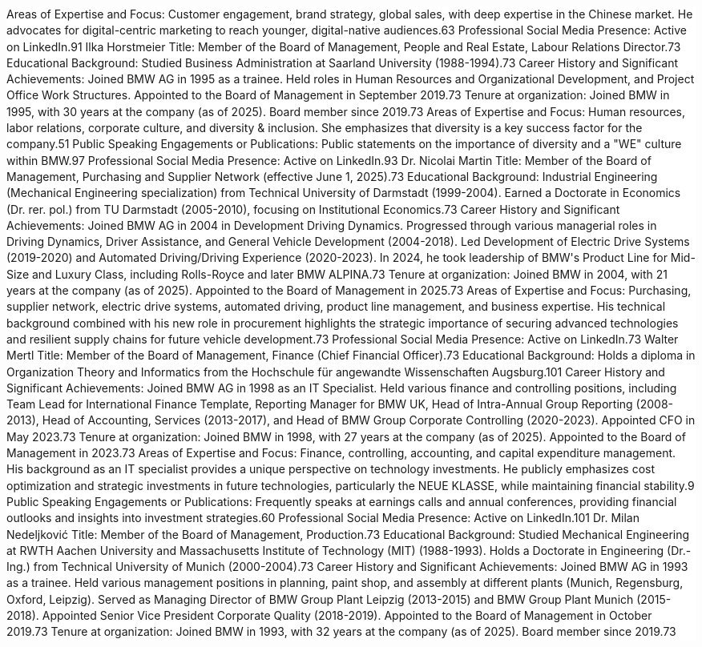 Areas of Expertise and Focus: Customer engagement, brand strategy, global sales, with deep expertise in the Chinese market. He advocates for digital-centric marketing to reach younger, digital-native audiences.63
Professional Social Media Presence: Active on LinkedIn.91
Ilka Horstmeier
Title: Member of the Board of Management, People and Real Estate, Labour Relations Director.73
Educational Background: Studied Business Administration at Saarland University (1988-1994).73
Career History and Significant Achievements: Joined BMW AG in 1995 as a trainee. Held roles in Human Resources and Organizational Development, and Project Office Work Structures. Appointed to the Board of Management in September 2019.73
Tenure at organization: Joined BMW in 1995, with 30 years at the company (as of 2025). Board member since 2019.73
Areas of Expertise and Focus: Human resources, labor relations, corporate culture, and diversity & inclusion. She emphasizes that diversity is a key success factor for the company.51
Public Speaking Engagements or Publications: Public statements on the importance of diversity and a "WE" culture within BMW.97
Professional Social Media Presence: Active on LinkedIn.93
Dr. Nicolai Martin
Title: Member of the Board of Management, Purchasing and Supplier Network (effective June 1, 2025).73
Educational Background: Industrial Engineering (Mechanical Engineering specialization) from Technical University of Darmstadt (1999-2004). Earned a Doctorate in Economics (Dr. rer. pol.) from TU Darmstadt (2005-2010), focusing on Institutional Economics.73
Career History and Significant Achievements: Joined BMW AG in 2004 in Development Driving Dynamics. Progressed through various managerial roles in Driving Dynamics, Driver Assistance, and General Vehicle Development (2004-2018). Led Development of Electric Drive Systems (2019-2020) and Automated Driving/Driving Experience (2020-2023). In 2024, he took leadership of BMW's Product Line for Mid-Size and Luxury Class, including Rolls-Royce and later BMW ALPINA.73
Tenure at organization: Joined BMW in 2004, with 21 years at the company (as of 2025). Appointed to the Board of Management in 2025.73
Areas of Expertise and Focus: Purchasing, supplier network, electric drive systems, automated driving, product line management, and business expertise. His technical background combined with his new role in procurement highlights the strategic importance of securing advanced technologies and resilient supply chains for future vehicle development.73
Professional Social Media Presence: Active on LinkedIn.73
Walter Mertl
Title: Member of the Board of Management, Finance (Chief Financial Officer).73
Educational Background: Holds a diploma in Organization Theory and Informatics from the Hochschule für angewandte Wissenschaften Augsburg.101
Career History and Significant Achievements: Joined BMW AG in 1998 as an IT Specialist. Held various finance and controlling positions, including Team Lead for International Finance Template, Reporting Manager for BMW UK, Head of Intra-Annual Group Reporting (2008-2013), Head of Accounting, Services (2013-2017), and Head of BMW Group Corporate Controlling (2020-2023). Appointed CFO in May 2023.73
Tenure at organization: Joined BMW in 1998, with 27 years at the company (as of 2025). Appointed to the Board of Management in 2023.73
Areas of Expertise and Focus: Finance, controlling, accounting, and capital expenditure management. His background as an IT specialist provides a unique perspective on technology investments. He publicly emphasizes cost optimization and strategic investments in future technologies, particularly the NEUE KLASSE, while maintaining financial stability.9
Public Speaking Engagements or Publications: Frequently speaks at earnings calls and annual conferences, providing financial outlooks and insights into investment strategies.60
Professional Social Media Presence: Active on LinkedIn.101
Dr. Milan Nedeljković
Title: Member of the Board of Management, Production.73
Educational Background: Studied Mechanical Engineering at RWTH Aachen University and Massachusetts Institute of Technology (MIT) (1988-1993). Holds a Doctorate in Engineering (Dr.-Ing.) from Technical University of Munich (2000-2004).73
Career History and Significant Achievements: Joined BMW AG in 1993 as a trainee. Held various management positions in planning, paint shop, and assembly at different plants (Munich, Regensburg, Oxford, Leipzig). Served as Managing Director of BMW Group Plant Leipzig (2013-2015) and BMW Group Plant Munich (2015-2018). Appointed Senior Vice President Corporate Quality (2018-2019). Appointed to the Board of Management in October 2019.73
Tenure at organization: Joined BMW in 1993, with 32 years at the company (as of 2025). Board member since 2019.73